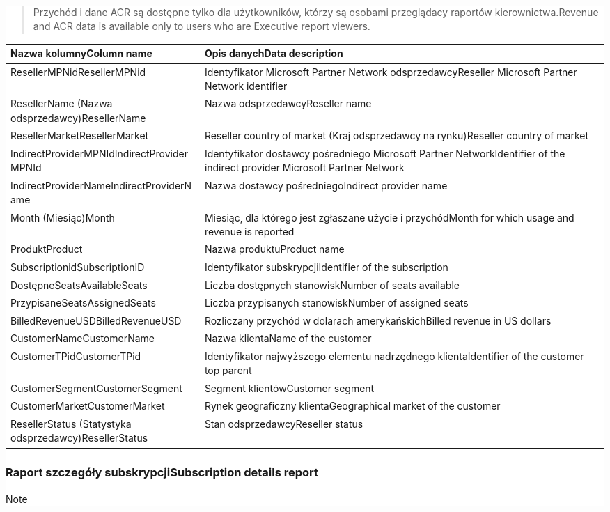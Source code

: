 > <span data-ttu-id="a0ef6-161">Przychód i dane ACR są dostępne tylko dla użytkowników, którzy są osobami przeglądacy raportów kierownictwa.</span><span class="sxs-lookup"><span data-stu-id="a0ef6-161">Revenue and ACR data is available only to users who are Executive report viewers.</span></span>

| <span data-ttu-id="a0ef6-162">Nazwa kolumny</span><span class="sxs-lookup"><span data-stu-id="a0ef6-162">Column name</span></span> | <span data-ttu-id="a0ef6-163">Opis danych</span><span class="sxs-lookup"><span data-stu-id="a0ef6-163">Data description</span></span> | 
| :--------- | :--------- | 
| <span data-ttu-id="a0ef6-164">ResellerMPNid</span><span class="sxs-lookup"><span data-stu-id="a0ef6-164">ResellerMPNid</span></span> | <span data-ttu-id="a0ef6-165">Identyfikator Microsoft Partner Network odsprzedawcy</span><span class="sxs-lookup"><span data-stu-id="a0ef6-165">Reseller Microsoft Partner Network identifier</span></span> | 
| <span data-ttu-id="a0ef6-166">ResellerName (Nazwa odsprzedawcy)</span><span class="sxs-lookup"><span data-stu-id="a0ef6-166">ResellerName</span></span> | <span data-ttu-id="a0ef6-167">Nazwa odsprzedawcy</span><span class="sxs-lookup"><span data-stu-id="a0ef6-167">Reseller name</span></span> | 
| <span data-ttu-id="a0ef6-168">ResellerMarket</span><span class="sxs-lookup"><span data-stu-id="a0ef6-168">ResellerMarket</span></span> | <span data-ttu-id="a0ef6-169">Reseller country of market (Kraj odsprzedawcy na rynku)</span><span class="sxs-lookup"><span data-stu-id="a0ef6-169">Reseller country of market</span></span> | 
| <span data-ttu-id="a0ef6-170">IndirectProviderMPNId</span><span class="sxs-lookup"><span data-stu-id="a0ef6-170">IndirectProviderMPNId</span></span> | <span data-ttu-id="a0ef6-171">Identyfikator dostawcy pośredniego Microsoft Partner Network</span><span class="sxs-lookup"><span data-stu-id="a0ef6-171">Identifier of the indirect provider Microsoft Partner Network</span></span> | 
| <span data-ttu-id="a0ef6-172">IndirectProviderName</span><span class="sxs-lookup"><span data-stu-id="a0ef6-172">IndirectProviderName</span></span> | <span data-ttu-id="a0ef6-173">Nazwa dostawcy pośredniego</span><span class="sxs-lookup"><span data-stu-id="a0ef6-173">Indirect provider name</span></span> | 
| <span data-ttu-id="a0ef6-174">Month (Miesiąc)</span><span class="sxs-lookup"><span data-stu-id="a0ef6-174">Month</span></span> | <span data-ttu-id="a0ef6-175">Miesiąc, dla którego jest zgłaszane użycie i przychód</span><span class="sxs-lookup"><span data-stu-id="a0ef6-175">Month for which usage and revenue is reported</span></span> | 
| <span data-ttu-id="a0ef6-176">Produkt</span><span class="sxs-lookup"><span data-stu-id="a0ef6-176">Product</span></span> | <span data-ttu-id="a0ef6-177">Nazwa produktu</span><span class="sxs-lookup"><span data-stu-id="a0ef6-177">Product name</span></span> | 
| <span data-ttu-id="a0ef6-178">Subscriptionid</span><span class="sxs-lookup"><span data-stu-id="a0ef6-178">SubscriptionID</span></span> | <span data-ttu-id="a0ef6-179">Identyfikator subskrypcji</span><span class="sxs-lookup"><span data-stu-id="a0ef6-179">Identifier of the subscription</span></span> | 
| <span data-ttu-id="a0ef6-180">DostępneSeats</span><span class="sxs-lookup"><span data-stu-id="a0ef6-180">AvailableSeats</span></span> | <span data-ttu-id="a0ef6-181">Liczba dostępnych stanowisk</span><span class="sxs-lookup"><span data-stu-id="a0ef6-181">Number of seats available</span></span> | 
| <span data-ttu-id="a0ef6-182">PrzypisaneSeats</span><span class="sxs-lookup"><span data-stu-id="a0ef6-182">AssignedSeats</span></span> | <span data-ttu-id="a0ef6-183">Liczba przypisanych stanowisk</span><span class="sxs-lookup"><span data-stu-id="a0ef6-183">Number of assigned seats</span></span> | 
| <span data-ttu-id="a0ef6-184">BilledRevenueUSD</span><span class="sxs-lookup"><span data-stu-id="a0ef6-184">BilledRevenueUSD</span></span> | <span data-ttu-id="a0ef6-185">Rozliczany przychód w dolarach amerykańskich</span><span class="sxs-lookup"><span data-stu-id="a0ef6-185">Billed revenue in US dollars</span></span> | 
| <span data-ttu-id="a0ef6-186">CustomerName</span><span class="sxs-lookup"><span data-stu-id="a0ef6-186">CustomerName</span></span> | <span data-ttu-id="a0ef6-187">Nazwa klienta</span><span class="sxs-lookup"><span data-stu-id="a0ef6-187">Name of the customer</span></span> | 
| <span data-ttu-id="a0ef6-188">CustomerTPid</span><span class="sxs-lookup"><span data-stu-id="a0ef6-188">CustomerTPid</span></span> | <span data-ttu-id="a0ef6-189">Identyfikator najwyższego elementu nadrzędnego klienta</span><span class="sxs-lookup"><span data-stu-id="a0ef6-189">Identifier of the customer top parent</span></span> | 
| <span data-ttu-id="a0ef6-190">CustomerSegment</span><span class="sxs-lookup"><span data-stu-id="a0ef6-190">CustomerSegment</span></span> | <span data-ttu-id="a0ef6-191">Segment klientów</span><span class="sxs-lookup"><span data-stu-id="a0ef6-191">Customer segment</span></span> | 
| <span data-ttu-id="a0ef6-192">CustomerMarket</span><span class="sxs-lookup"><span data-stu-id="a0ef6-192">CustomerMarket</span></span> | <span data-ttu-id="a0ef6-193">Rynek geograficzny klienta</span><span class="sxs-lookup"><span data-stu-id="a0ef6-193">Geographical market of the customer</span></span> | 
| <span data-ttu-id="a0ef6-194">ResellerStatus (Statystyka odsprzedawcy)</span><span class="sxs-lookup"><span data-stu-id="a0ef6-194">ResellerStatus</span></span> | <span data-ttu-id="a0ef6-195">Stan odsprzedawcy</span><span class="sxs-lookup"><span data-stu-id="a0ef6-195">Reseller status</span></span> | 

### <a name="subscription-details-report"></a><span data-ttu-id="a0ef6-196">**Raport szczegóły subskrypcji**</span><span class="sxs-lookup"><span data-stu-id="a0ef6-196">**Subscription details report**</span></span>

>[!Note]